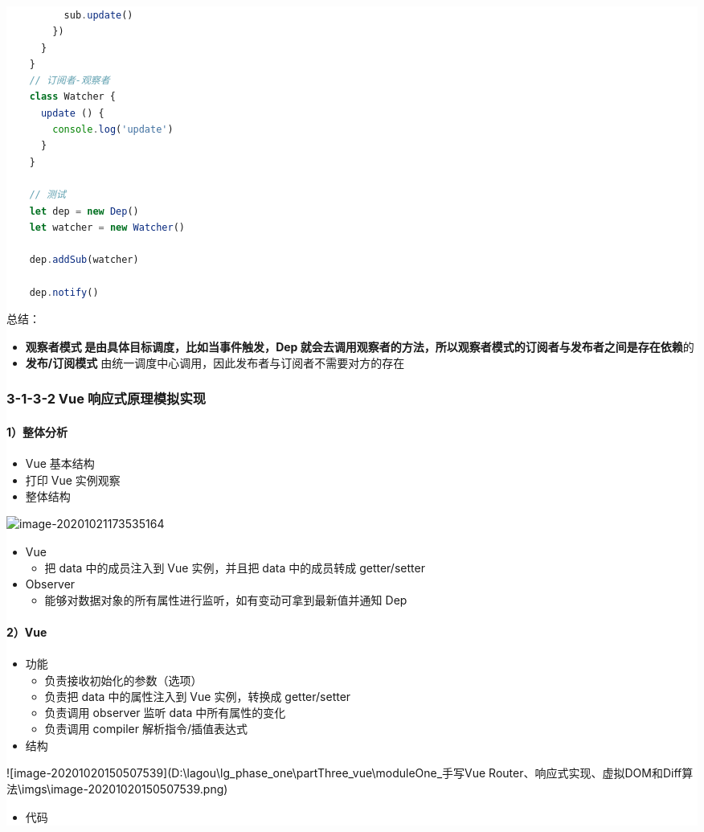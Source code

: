 ```js
          sub.update()
        })
      }
    }
    // 订阅者-观察者
    class Watcher {
      update () {
        console.log('update')
      }
    }

    // 测试
    let dep = new Dep()
    let watcher = new Watcher()

    dep.addSub(watcher)

    dep.notify()
```



总结：

+ **观察者模式 **是由具体目标调度，比如当事件触发，**Dep** 就会去调用观察者的方法，所以观察者模式的订阅者与发布者之间是**存在依赖**的
+ **发布/订阅模式** 由统一调度中心调用，因此发布者与订阅者不需要对方的存在

### 3-1-3-2 Vue 响应式原理模拟实现

#### 1）整体分析

+ Vue 基本结构
+ 打印 Vue 实例观察
+ 整体结构

![image-20201021173535164](C:\Users\hansxiang\AppData\Roaming\Typora\typora-user-images\image-20201021173535164.png)

+ Vue
  + 把 data 中的成员注入到 Vue 实例，并且把 data 中的成员转成 getter/setter
+ Observer
  + 能够对数据对象的所有属性进行监听，如有变动可拿到最新值并通知 Dep

#### 2）Vue

+ 功能
  + 负责接收初始化的参数（选项）
  + 负责把 data 中的属性注入到 Vue 实例，转换成 getter/setter
  + 负责调用 observer 监听 data 中所有属性的变化
  + 负责调用 compiler 解析指令/插值表达式
+ 结构

![image-20201020150507539](D:\lagou\lg_phase_one\partThree_vue\moduleOne_手写Vue Router、响应式实现、虚拟DOM和Diff算法\imgs\image-20201020150507539.png)

+ 代码
